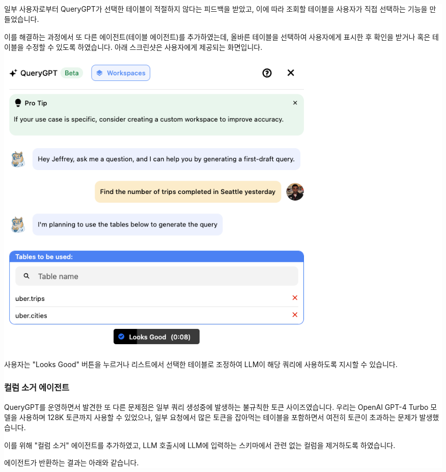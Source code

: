 일부 사용자로부터 QueryGPT가 선택한 테이블이 적절하지 않다는 피드백을 받았고, 이에 따라 조회할 테이블을 사용자가 직접 선택하는 기능을 만들었습니다.

이를 해결하는 과정에서 또 다른 에이전트(테이블 에이전트)를 추가하였는데, 올바른 테이블을 선택하여 사용자에게 표시한 후 확인을 받거나 혹은 테이블을 수정할 수 있도록 하였습니다.
아래 스크린샷은 사용자에게 제공되는 화면입니다.

<img src="/img/posts/uber-querygpt-img009.png" style="max-width:600px"/>

사용자는 "Looks Good" 버튼을 누르거나 리스트에서 선택한 테이블로 조정하여 LLM이 해당 쿼리에 사용하도록 지시할 수 있습니다.

### 컬럼 소거 에이전트

QueryGPT를 운영하면서 발견한 또 다른 문제점은 일부 쿼리 생성중에 발생하는 불규칙한 토큰 사이즈였습니다.
우리는 OpenAI GPT-4 Turbo 모델을 사용하며 128K 토큰까지 사용할 수 있었으나, 일부 요청에서 많은 토큰을 잡아먹는 테이블을 포함하면서 여전히 토큰이 초과하는 문제가 발생했습니다.

이를 위해 "컬럼 소거" 에이전트를 추가하였고, LLM 호출시에 LLM에 입력하는 스키마에서 관련 없는 컬럼을 제거하도록 하였습니다.

에이전트가 반환하는 결과는 아래와 같습니다.
